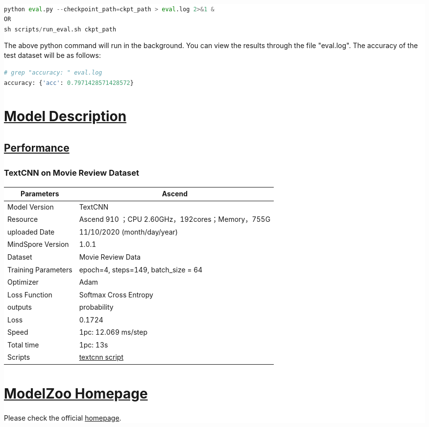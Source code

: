   ```python
  python eval.py --checkpoint_path=ckpt_path > eval.log 2>&1 &
  OR
  sh scripts/run_eval.sh ckpt_path
  ```

  The above python command will run in the background. You can view the results through the file "eval.log". The accuracy of the test dataset will be as follows:

  ```python
  # grep "accuracy: " eval.log
  accuracy: {'acc': 0.7971428571428572}
  ```

# [Model Description](#contents)

## [Performance](#contents)

### TextCNN on Movie Review Dataset

| Parameters          | Ascend                                                |
| ------------------- | ----------------------------------------------------- |
| Model Version       | TextCNN                                               |
| Resource            | Ascend 910 ；CPU 2.60GHz，192cores；Memory，755G      |
| uploaded Date       | 11/10/2020 (month/day/year)                           |
| MindSpore Version   | 1.0.1                                                 |
| Dataset             | Movie Review Data                                     |
| Training Parameters | epoch=4, steps=149, batch_size = 64                   |
| Optimizer           | Adam                                                  |
| Loss Function       | Softmax Cross Entropy                                 |
| outputs             | probability                                           |
| Loss                | 0.1724                                                |
| Speed               | 1pc: 12.069 ms/step                                   |
| Total time          | 1pc: 13s                                              |
| Scripts             | [textcnn script](https://gitee.com/xinyunfan/textcnn) |

# [ModelZoo Homepage](#contents)  

 Please check the official [homepage](https://gitee.com/mindspore/mindspore/tree/master/model_zoo).  
